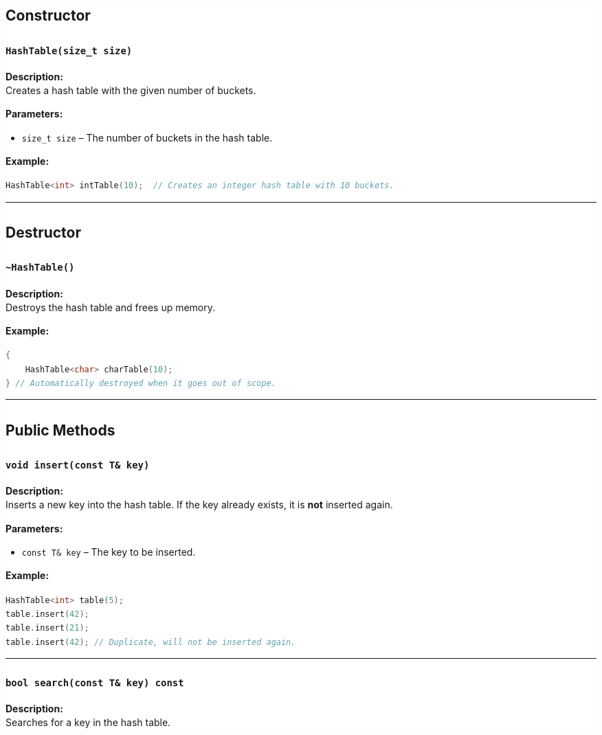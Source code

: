 
## Constructor

### `HashTable(size_t size)`
**Description:**  
Creates a hash table with the given number of buckets.

**Parameters:**
- `size_t size` – The number of buckets in the hash table.

**Example:**
```cpp
HashTable<int> intTable(10);  // Creates an integer hash table with 10 buckets.
```

---

## Destructor

### `~HashTable()`
**Description:**  
Destroys the hash table and frees up memory.

**Example:**
```cpp
{
    HashTable<char> charTable(10);
} // Automatically destroyed when it goes out of scope.
```

---

## Public Methods

### `void insert(const T& key)`
**Description:**  
Inserts a new key into the hash table. If the key already exists, it is **not** inserted again.

**Parameters:**
- `const T& key` – The key to be inserted.

**Example:**
```cpp
HashTable<int> table(5);
table.insert(42);
table.insert(21);
table.insert(42); // Duplicate, will not be inserted again.
```

---

### `bool search(const T& key) const`
**Description:**  
Searches for a key in the hash table.
